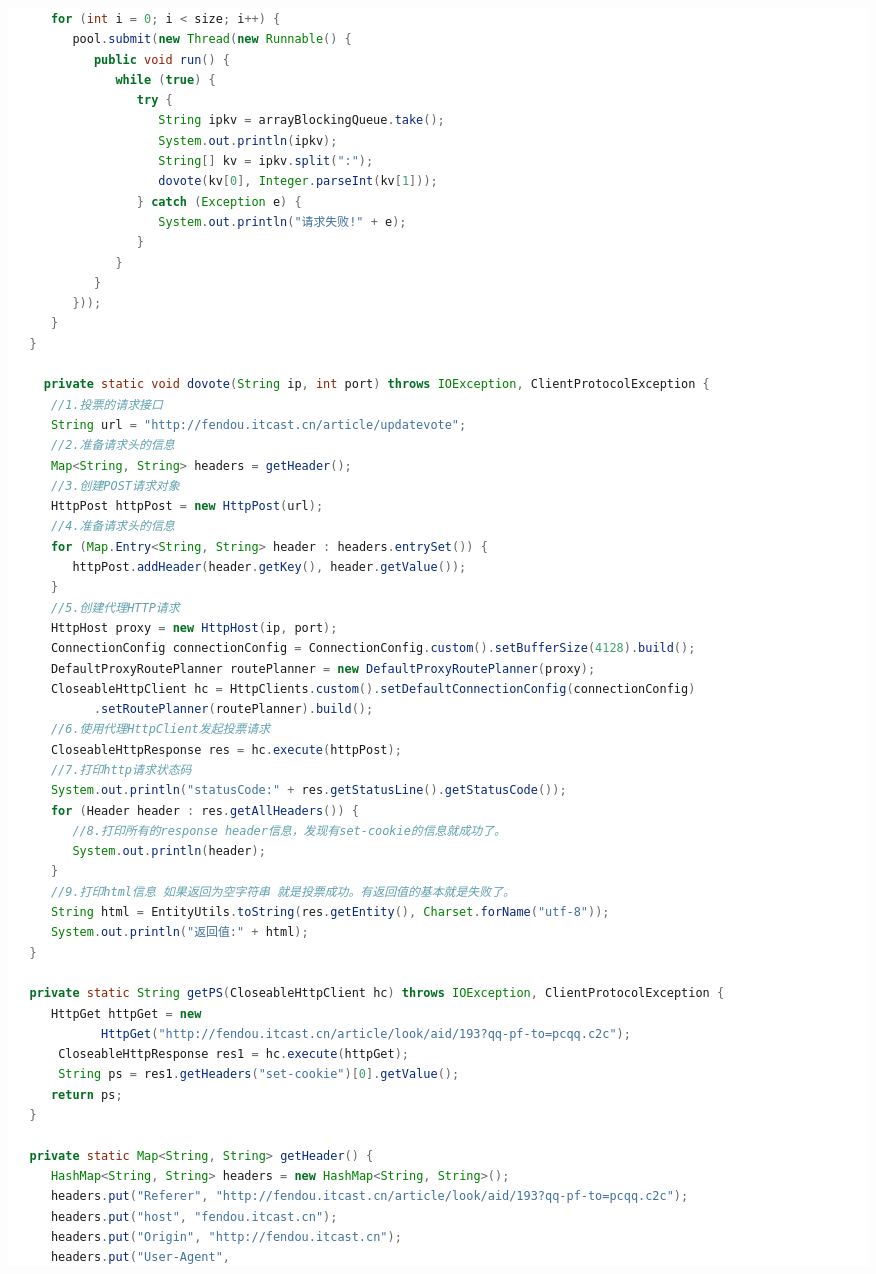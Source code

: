 ```java
      for (int i = 0; i < size; i++) {
         pool.submit(new Thread(new Runnable() {
            public void run() {
               while (true) {
                  try {
                     String ipkv = arrayBlockingQueue.take();
                     System.out.println(ipkv);
                     String[] kv = ipkv.split(":");
                     dovote(kv[0], Integer.parseInt(kv[1]));
                  } catch (Exception e) {
                     System.out.println("请求失败!" + e);
                  }
               }
            }
         }));
      }
   }

     private static void dovote(String ip, int port) throws IOException, ClientProtocolException {
      //1.投票的请求接口
      String url = "http://fendou.itcast.cn/article/updatevote";
      //2.准备请求头的信息
      Map<String, String> headers = getHeader();
      //3.创建POST请求对象
      HttpPost httpPost = new HttpPost(url);
      //4.准备请求头的信息
      for (Map.Entry<String, String> header : headers.entrySet()) {
         httpPost.addHeader(header.getKey(), header.getValue());
      }
      //5.创建代理HTTP请求
      HttpHost proxy = new HttpHost(ip, port);
      ConnectionConfig connectionConfig = ConnectionConfig.custom().setBufferSize(4128).build();
      DefaultProxyRoutePlanner routePlanner = new DefaultProxyRoutePlanner(proxy);
      CloseableHttpClient hc = HttpClients.custom().setDefaultConnectionConfig(connectionConfig)
            .setRoutePlanner(routePlanner).build();
      //6.使用代理HttpClient发起投票请求
      CloseableHttpResponse res = hc.execute(httpPost);
      //7.打印http请求状态码
      System.out.println("statusCode:" + res.getStatusLine().getStatusCode());
      for (Header header : res.getAllHeaders()) {
         //8.打印所有的response header信息，发现有set-cookie的信息就成功了。
         System.out.println(header);
      }
      //9.打印html信息 如果返回为空字符串 就是投票成功。有返回值的基本就是失败了。
      String html = EntityUtils.toString(res.getEntity(), Charset.forName("utf-8"));
      System.out.println("返回值:" + html);
   }

   private static String getPS(CloseableHttpClient hc) throws IOException, ClientProtocolException {
      HttpGet httpGet = new
             HttpGet("http://fendou.itcast.cn/article/look/aid/193?qq-pf-to=pcqq.c2c");
       CloseableHttpResponse res1 = hc.execute(httpGet);
       String ps = res1.getHeaders("set-cookie")[0].getValue();
      return ps;
   }

   private static Map<String, String> getHeader() {
      HashMap<String, String> headers = new HashMap<String, String>();
      headers.put("Referer", "http://fendou.itcast.cn/article/look/aid/193?qq-pf-to=pcqq.c2c");
      headers.put("host", "fendou.itcast.cn");
      headers.put("Origin", "http://fendou.itcast.cn");
      headers.put("User-Agent",
```